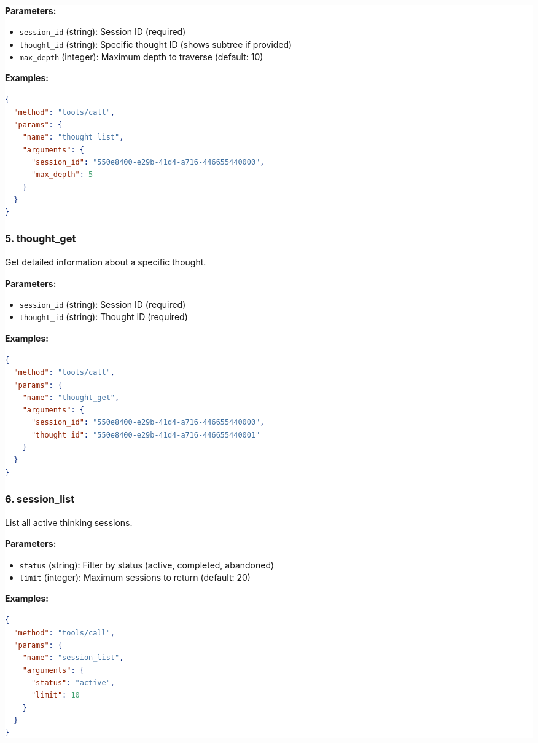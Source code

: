 **Parameters:**
- `session_id` (string): Session ID (required)
- `thought_id` (string): Specific thought ID (shows subtree if provided)
- `max_depth` (integer): Maximum depth to traverse (default: 10)

**Examples:**
```json
{
  "method": "tools/call",
  "params": {
    "name": "thought_list",
    "arguments": {
      "session_id": "550e8400-e29b-41d4-a716-446655440000",
      "max_depth": 5
    }
  }
}
```

### 5. thought_get
Get detailed information about a specific thought.

**Parameters:**
- `session_id` (string): Session ID (required)
- `thought_id` (string): Thought ID (required)

**Examples:**
```json
{
  "method": "tools/call",
  "params": {
    "name": "thought_get",
    "arguments": {
      "session_id": "550e8400-e29b-41d4-a716-446655440000",
      "thought_id": "550e8400-e29b-41d4-a716-446655440001"
    }
  }
}
```

### 6. session_list
List all active thinking sessions.

**Parameters:**
- `status` (string): Filter by status (active, completed, abandoned)
- `limit` (integer): Maximum sessions to return (default: 20)

**Examples:**
```json
{
  "method": "tools/call",
  "params": {
    "name": "session_list",
    "arguments": {
      "status": "active",
      "limit": 10
    }
  }
}
```
